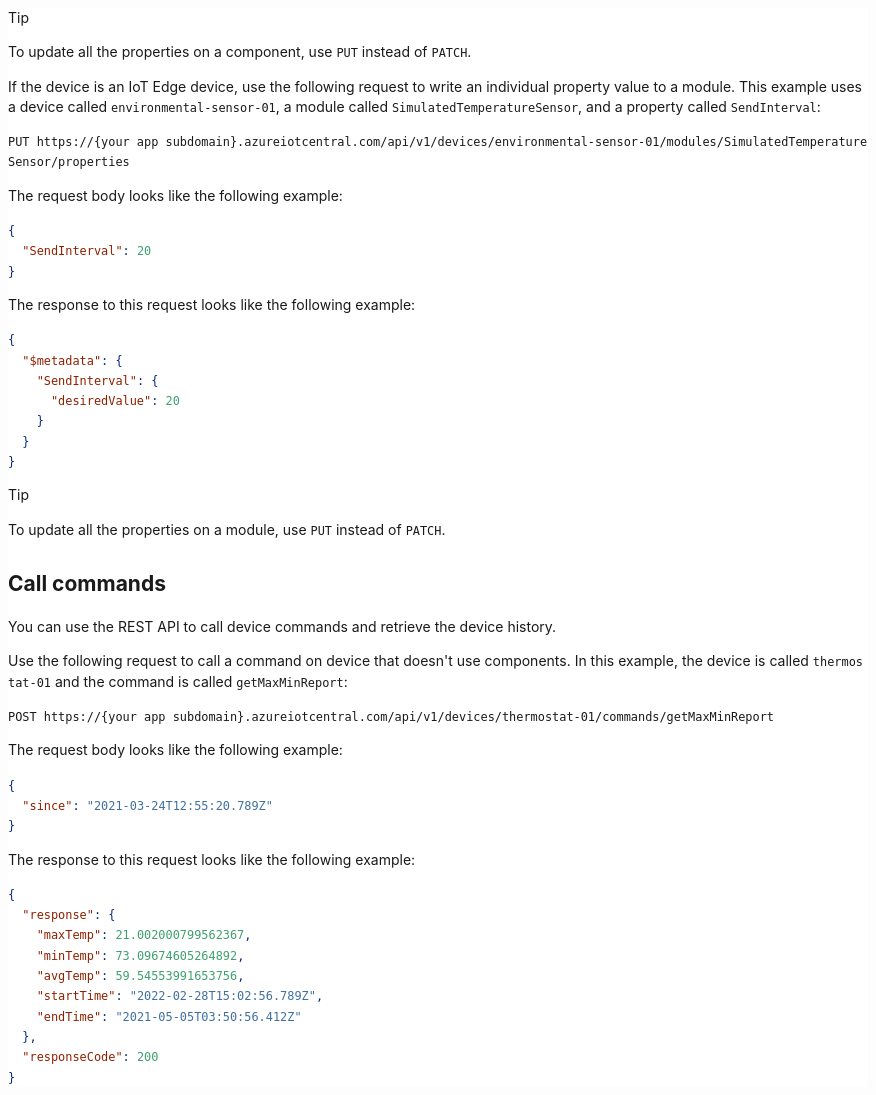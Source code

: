 > [!TIP]
> To update all the properties on a component, use `PUT` instead of `PATCH`.

If the device is an IoT Edge device, use the following request to write an individual property value to a module. This example uses a device called `environmental-sensor-01`, a module called `SimulatedTemperatureSensor`, and a property called `SendInterval`:

```http
PUT https://{your app subdomain}.azureiotcentral.com/api/v1/devices/environmental-sensor-01/modules/SimulatedTemperatureSensor/properties
```

The request body looks like the following example:

```json
{
  "SendInterval": 20
}
```

The response to this request looks like the following example:

```json
{
  "$metadata": {
    "SendInterval": {
      "desiredValue": 20
    }
  }
}
```

> [!TIP]
> To update all the properties on a module, use `PUT` instead of `PATCH`.

## Call commands

You can use the REST API to call device commands and retrieve the device history.

Use the following request to call a command on device that doesn't use components. In this example, the device is called `thermostat-01` and the command is called `getMaxMinReport`:

```http
POST https://{your app subdomain}.azureiotcentral.com/api/v1/devices/thermostat-01/commands/getMaxMinReport
```

The request body looks like the following example:

```json
{
  "since": "2021-03-24T12:55:20.789Z"
}
```

The response to this request looks like the following example:

```json
{
  "response": {
    "maxTemp": 21.002000799562367,
    "minTemp": 73.09674605264892,
    "avgTemp": 59.54553991653756,
    "startTime": "2022-02-28T15:02:56.789Z",
    "endTime": "2021-05-05T03:50:56.412Z"
  },
  "responseCode": 200
}
```
